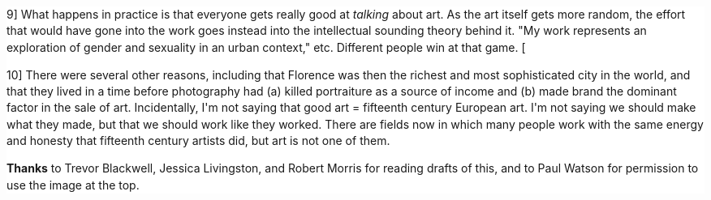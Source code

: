 9] What happens in practice is that everyone gets really good at _talking_ about art. As the art itself gets more random, the effort that would have gone into the work goes instead into the intellectual sounding theory behind it. "My work represents an exploration of gender and sexuality in an urban context," etc. Different people win at that game.
[

10] There were several other reasons, including that Florence was then the richest and most sophisticated city in the world, and that they lived in a time before photography had (a) killed portraiture as a source of income and (b) made brand the dominant factor in the sale of art.
Incidentally, I'm not saying that good art = fifteenth century European art. I'm not saying we should make what they made, but that we should work like they worked. There are fields now in which many people work with the same energy and honesty that fifteenth century artists did, but art is not one of them.

**Thanks** to Trevor Blackwell, Jessica Livingston, and Robert Morris for reading drafts of this, and to Paul Watson for permission to use the image at the top.

